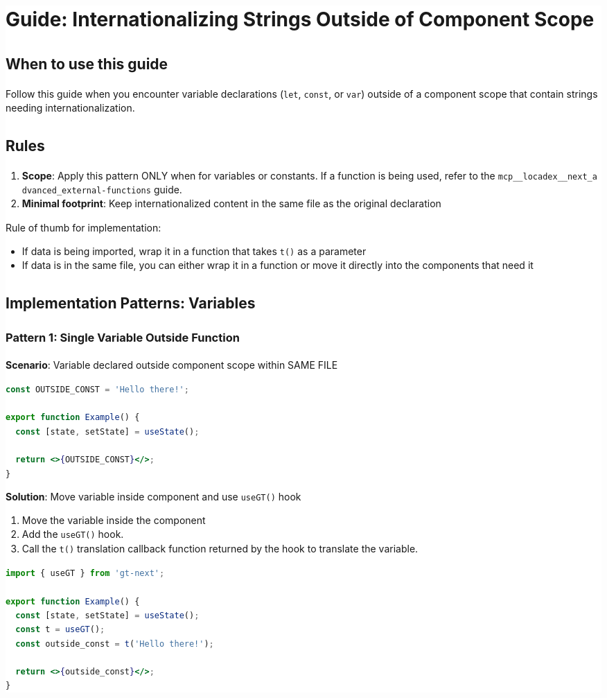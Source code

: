 # Guide: Internationalizing Strings Outside of Component Scope

## When to use this guide

Follow this guide when you encounter variable declarations (`let`, `const`, or `var`) outside of a component scope that contain strings needing internationalization.

## Rules

1. **Scope**: Apply this pattern ONLY when for variables or constants. If a function is being used, refer to the `mcp__locadex__next_advanced_external-functions` guide.
2. **Minimal footprint**: Keep internationalized content in the same file as the original declaration

Rule of thumb for implementation:

- If data is being imported, wrap it in a function that takes `t()` as a parameter
- If data is in the same file, you can either wrap it in a function or move it directly into the components that need it

## Implementation Patterns: Variables

### Pattern 1: Single Variable Outside Function

**Scenario**: Variable declared outside component scope within SAME FILE

```jsx
const OUTSIDE_CONST = 'Hello there!';

export function Example() {
  const [state, setState] = useState();

  return <>{OUTSIDE_CONST}</>;
}
```

**Solution**: Move variable inside component and use `useGT()` hook

1. Move the variable inside the component
2. Add the `useGT()` hook.
3. Call the `t()` translation callback function returned by the hook to translate the variable.

```jsx
import { useGT } from 'gt-next';

export function Example() {
  const [state, setState] = useState();
  const t = useGT();
  const outside_const = t('Hello there!');

  return <>{outside_const}</>;
}
```
